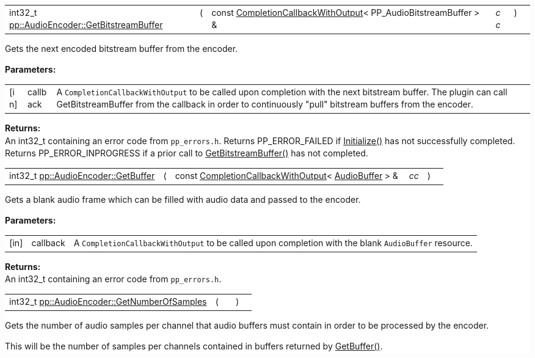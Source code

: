 <span id="ad1a2c96562e2baa7a61d63fbb8a49999" class="anchor" style="margin: 0;"></span>

<table><tbody><tr class="odd"><td>int32_t <a href="/docs/native-client/pepper_stable/cpp/classpp_1_1_audio_encoder#ad1a2c96562e2baa7a61d63fbb8a49999" class="el">pp::AudioEncoder::GetBitstreamBuffer</a></td><td>(</td><td>const <a href="/docs/native-client/pepper_stable/cpp/classpp_1_1_completion_callback_with_output/" class="el">CompletionCallbackWithOutput</a>&lt; PP_AudioBitstreamBuffer &gt; &amp; </td><td><em>cc</em></td><td>)</td><td></td></tr></tbody></table>

Gets the next encoded bitstream buffer from the encoder.

**Parameters:**  
<table><tbody><tr class="odd"><td>[in]</td><td>callback</td><td>A <code>CompletionCallbackWithOutput</code> to be called upon completion with the next bitstream buffer. The plugin can call GetBitstreamBuffer from the callback in order to continuously "pull" bitstream buffers from the encoder.</td></tr></tbody></table>



**Returns:**  
An int32\_t containing an error code from `pp_errors.h`. Returns PP\_ERROR\_FAILED if <a href="/docs/native-client/pepper_stable/cpp/classpp_1_1_audio_encoder#a28aa43f8c92b387b81e7cf63219c2933" class="el" title="Initializes a audio encoder resource.">Initialize()</a> has not successfully completed. Returns PP\_ERROR\_INPROGRESS if a prior call to <a href="/docs/native-client/pepper_stable/cpp/classpp_1_1_audio_encoder#ad1a2c96562e2baa7a61d63fbb8a49999" class="el" title="Gets the next encoded bitstream buffer from the encoder.">GetBitstreamBuffer()</a> has not completed.

<span id="a113d4a018e987f2f5227c6e0dc8a7687" class="anchor" style="margin: 0;"></span>

<table><tbody><tr class="odd"><td>int32_t <a href="/docs/native-client/pepper_stable/cpp/classpp_1_1_audio_encoder#a113d4a018e987f2f5227c6e0dc8a7687" class="el">pp::AudioEncoder::GetBuffer</a></td><td>(</td><td>const <a href="/docs/native-client/pepper_stable/cpp/classpp_1_1_completion_callback_with_output/" class="el">CompletionCallbackWithOutput</a>&lt; <a href="/docs/native-client/pepper_stable/cpp/classpp_1_1_audio_buffer/" class="el">AudioBuffer</a> &gt; &amp; </td><td><em>cc</em></td><td>)</td><td></td></tr></tbody></table>

Gets a blank audio frame which can be filled with audio data and passed to the encoder.

**Parameters:**  
<table><tbody><tr class="odd"><td>[in]</td><td>callback</td><td>A <code>CompletionCallbackWithOutput</code> to be called upon completion with the blank <code>AudioBuffer</code> resource.</td></tr></tbody></table>



**Returns:**  
An int32\_t containing an error code from `pp_errors.h`.

<span id="a706b305dae8bc5f5e0bca4491c991d59" class="anchor" style="margin: 0;"></span>

<table><tbody><tr class="odd"><td>int32_t <a href="/docs/native-client/pepper_stable/cpp/classpp_1_1_audio_encoder#a706b305dae8bc5f5e0bca4491c991d59" class="el">pp::AudioEncoder::GetNumberOfSamples</a></td><td>(</td><td></td><td>)</td><td></td></tr></tbody></table>

Gets the number of audio samples per channel that audio buffers must contain in order to be processed by the encoder.

This will be the number of samples per channels contained in buffers returned by <a href="/docs/native-client/pepper_stable/cpp/classpp_1_1_audio_encoder#a113d4a018e987f2f5227c6e0dc8a7687" class="el" title="Gets a blank audio frame which can be filled with audio data and passed to the encoder.">GetBuffer()</a>.
